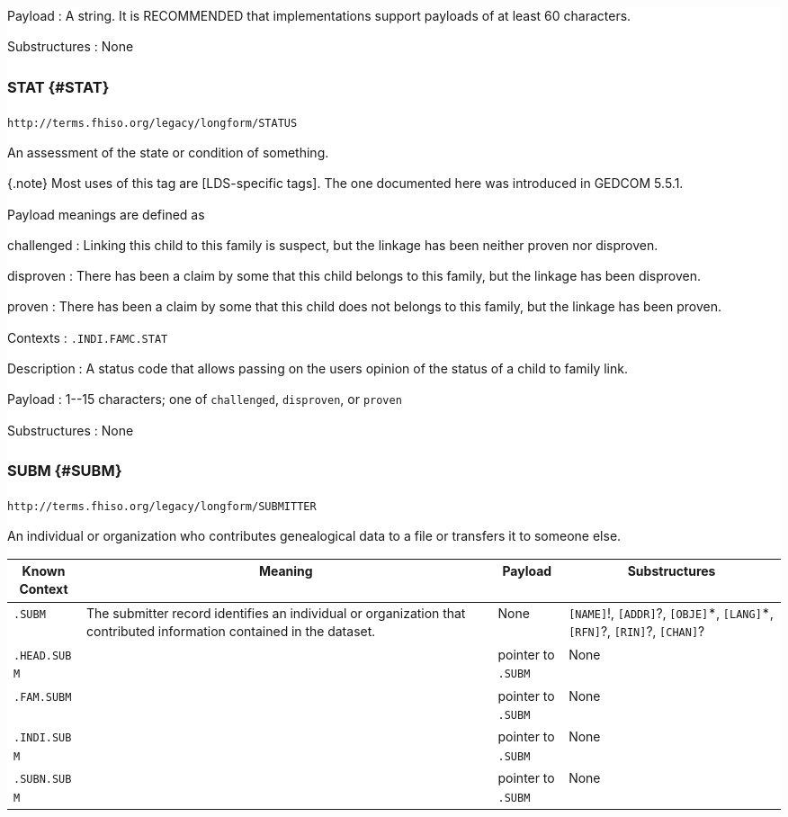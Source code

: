 Payload
:   A string. It is RECOMMENDED that implementations support payloads of at least 60 characters.

Substructures
:   None


### STAT   {#STAT}

`http://terms.fhiso.org/legacy/longform/STATUS`

An assessment of the state or condition of something.

{.note} Most uses of this tag are [LDS-specific tags].  The one documented here was introduced in GEDCOM 5.5.1.

Payload meanings are defined as

challenged
:   Linking this child to this family is suspect, but the linkage has been neither proven nor disproven.

disproven
:   There has been a claim by some that this child belongs to this family, but the linkage has been disproven.

proven
:   There has been a claim by some that this child does not belongs to this family, but the linkage has been proven.


Contexts
:   `.INDI.FAMC.STAT`

Description
:   A status code that allows passing on the users opinion of the status of a child to family link.

Payload
:   1--15 characters; one of `challenged`, `disproven`, or `proven`

Substructures
:   None



### SUBM   {#SUBM}

`http://terms.fhiso.org/legacy/longform/SUBMITTER`

An individual or organization who contributes genealogical data to a file or transfers it to someone else.

Known Context | Meaning | Payload | Substructures
--------------|---------|---------|--------------
`.SUBM`       | The submitter record identifies an individual or organization that contributed information contained in the dataset. | None | `[NAME]`!, `[ADDR]`?, `[OBJE]`\*, `[LANG]`\*, `[RFN]`?, `[RIN]`?, `[CHAN]`?
`.HEAD.SUBM`  |         | pointer to `.SUBM` | None
`.FAM.SUBM`   |         | pointer to `.SUBM` | None
`.INDI.SUBM`  |         | pointer to `.SUBM` | None
`.SUBN.SUBM`  |         | pointer to `.SUBM` | None
